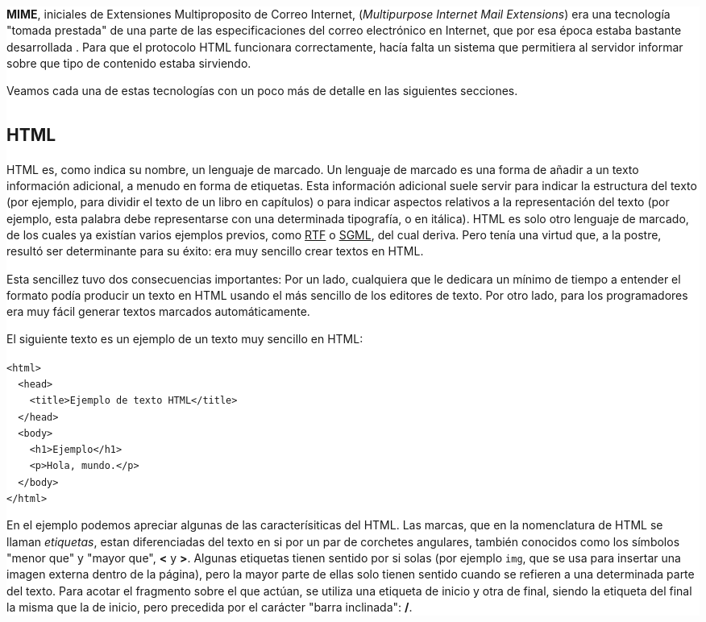 **MIME**, iniciales de Extensiones Multiproposito de Correo Internet,
(*Multipurpose Internet Mail Extensions*) era una tecnología \"tomada
prestada\" de una parte de las especificaciones del correo electrónico
en Internet, que por esa época estaba bastante desarrollada . Para que
el protocolo HTML funcionara correctamente, hacía falta un sistema que
permitiera al servidor informar sobre que tipo de contenido estaba
sirviendo.

Veamos cada una de estas tecnologías con un poco más de detalle en las
siguientes secciones.

HTML
----

HTML es, como indica su nombre, un lenguaje de marcado. Un lenguaje de
marcado es una forma de añadir a un texto información adicional, a
menudo en forma de etiquetas. Esta información adicional suele servir
para indicar la estructura del texto (por ejemplo, para dividir el texto
de un libro en capítulos) o para indicar aspectos relativos a la
representación del texto (por ejemplo, esta palabra debe representarse
con una determinada tipografía, o en itálica). HTML es solo otro
lenguaje de marcado, de los cuales ya existían varios ejemplos previos,
como [RTF](http://es.wikipedia.org/wiki/RTF) o
[SGML](http://es.wikipedia.org/wiki/SGML), del cual deriva. Pero tenía
una virtud que, a la postre, resultó ser determinante para su éxito: era
muy sencillo crear textos en HTML.

Esta sencillez tuvo dos consecuencias importantes: Por un lado,
cualquiera que le dedicara un mínimo de tiempo a entender el formato
podía producir un texto en HTML usando el más sencillo de los editores
de texto. Por otro lado, para los programadores era muy fácil generar
textos marcados automáticamente.

El siguiente texto es un ejemplo de un texto muy sencillo en HTML:

    <html>
      <head>
        <title>Ejemplo de texto HTML</title> 
      </head>
      <body>
        <h1>Ejemplo</h1>
        <p>Hola, mundo.</p>
      </body>
    </html>

En el ejemplo podemos apreciar algunas de las caracterísiticas del HTML.
Las marcas, que en la nomenclatura de HTML se llaman *etiquetas*, estan
diferenciadas del texto en si por un par de corchetes angulares, también
conocidos como los símbolos \"menor que\" y \"mayor que\", **\<** y
**\>**. Algunas etiquetas tienen sentido por si solas (por ejemplo
`img`, que se usa para insertar una imagen externa dentro de la página),
pero la mayor parte de ellas solo tienen sentido cuando se refieren a
una determinada parte del texto. Para acotar el fragmento sobre el que
actúan, se utiliza una etiqueta de inicio y otra de final, siendo la
etiqueta del final la misma que la de inicio, pero precedida por el
carácter \"barra inclinada\": **/**.
